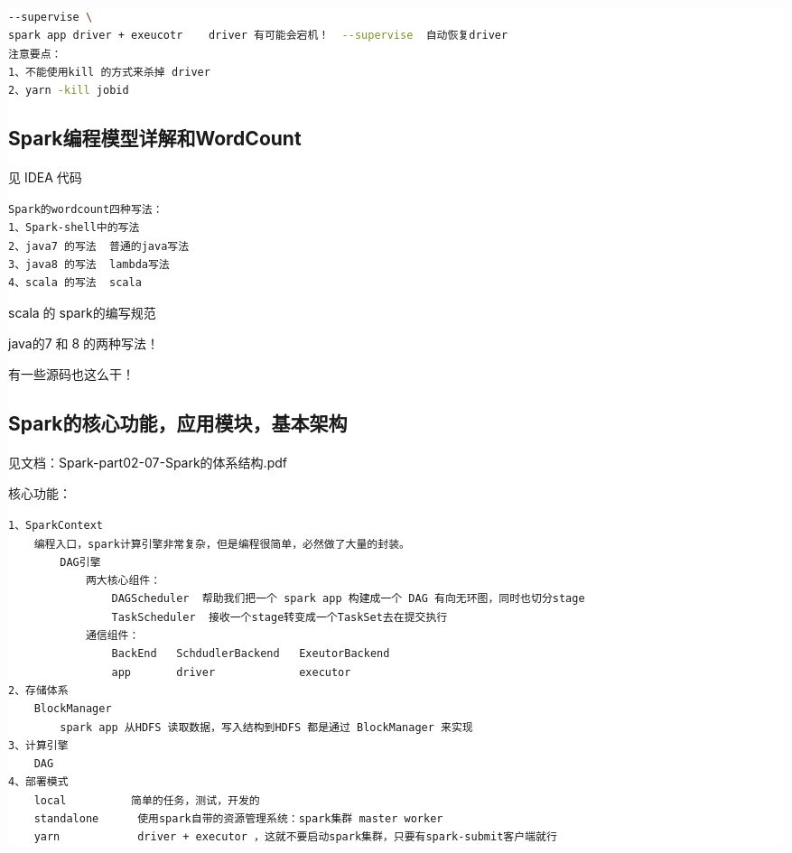 
```bash
--supervise \
spark app driver + exeucotr    driver 有可能会宕机！  --supervise  自动恢复driver
注意要点：
1、不能使用kill 的方式来杀掉 driver
2、yarn -kill jobid
```





## Spark编程模型详解和WordCount

见 IDEA 代码

```
Spark的wordcount四种写法：
1、Spark-shell中的写法
2、java7 的写法  普通的java写法
3、java8 的写法  lambda写法
4、scala 的写法  scala
```

scala 的 spark的编写规范

java的7 和 8 的两种写法！

有一些源码也这么干！ 



## Spark的核心功能，应用模块，基本架构

见文档：Spark-part02-07-Spark的体系结构.pdf

核心功能：

```
1、SparkContext
	编程入口，spark计算引擎非常复杂，但是编程很简单，必然做了大量的封装。
		DAG引擎
			两大核心组件：
				DAGScheduler  帮助我们把一个 spark app 构建成一个 DAG 有向无环图，同时也切分stage
				TaskScheduler  接收一个stage转变成一个TaskSet去在提交执行
			通信组件：
				BackEnd   SchdudlerBackend   ExeutorBackend
				app		  driver             executor
2、存储体系
	BlockManager
		spark app 从HDFS 读取数据，写入结构到HDFS 都是通过 BlockManager 来实现
3、计算引擎	
	DAG
4、部署模式
	local          简单的任务，测试，开发的
	standalone      使用spark自带的资源管理系统：spark集群 master worker
	yarn			driver + executor ，这就不要启动spark集群，只要有spark-submit客户端就行
```
